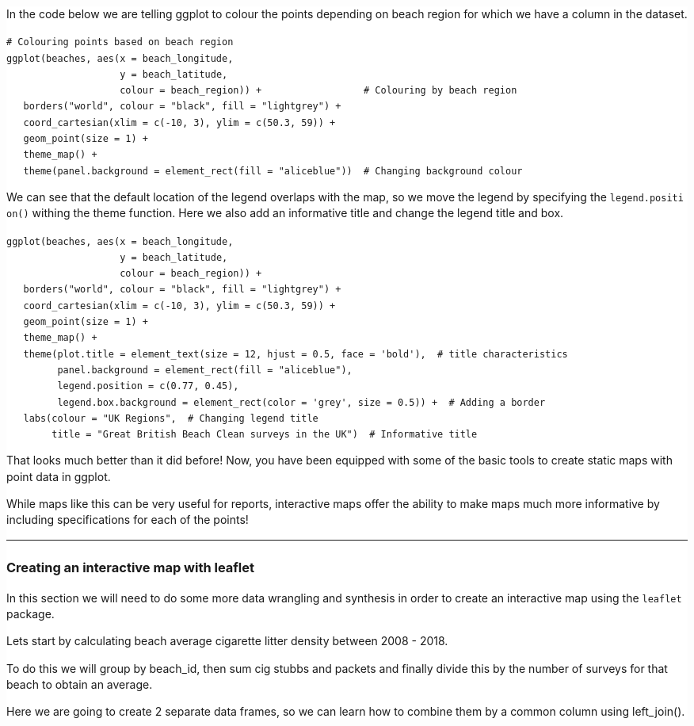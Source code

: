 
In the code below we are telling ggplot to colour the points depending on beach region for which we have a column in the dataset.

```{r}
# Colouring points based on beach region
ggplot(beaches, aes(x = beach_longitude,
                    y = beach_latitude,
                    colour = beach_region)) +                  # Colouring by beach region
   borders("world", colour = "black", fill = "lightgrey") +  
   coord_cartesian(xlim = c(-10, 3), ylim = c(50.3, 59)) +
   geom_point(size = 1) +
   theme_map() +
   theme(panel.background = element_rect(fill = "aliceblue"))  # Changing background colour
```

We can see that the default location of the legend overlaps with the map, so we move the legend by specifying the ```legend.position()``` withing the theme function. Here we also add an informative title and change the legend title and box.

```{r}
ggplot(beaches, aes(x = beach_longitude,
                    y = beach_latitude,
                    colour = beach_region)) +
   borders("world", colour = "black", fill = "lightgrey") +  
   coord_cartesian(xlim = c(-10, 3), ylim = c(50.3, 59)) +
   geom_point(size = 1) +
   theme_map() +
   theme(plot.title = element_text(size = 12, hjust = 0.5, face = 'bold'),  # title characteristics
         panel.background = element_rect(fill = "aliceblue"),
         legend.position = c(0.77, 0.45),                      
         legend.box.background = element_rect(color = 'grey', size = 0.5)) +  # Adding a border
   labs(colour = "UK Regions",  # Changing legend title
        title = "Great British Beach Clean surveys in the UK")  # Informative title
```

That looks much better than it did before! Now, you have been equipped with some of the basic tools to create static maps with point data in ggplot. 

While maps like this can be very useful for reports, interactive maps offer the ability to make maps much more informative by including specifications for each of the points!

---

### Creating an interactive map with leaflet

In this section we will need to do some more data wrangling and synthesis in order to create an interactive map using the ```leaflet``` package.

Lets start by calculating beach average cigarette litter density between 2008 - 2018.

To do this we will group by beach_id, then sum cig stubbs and packets and finally divide this by the number of surveys for that beach to obtain an average. 

Here we are going to create 2 separate data frames, so we can learn how to combine them by a common column using left_join().
